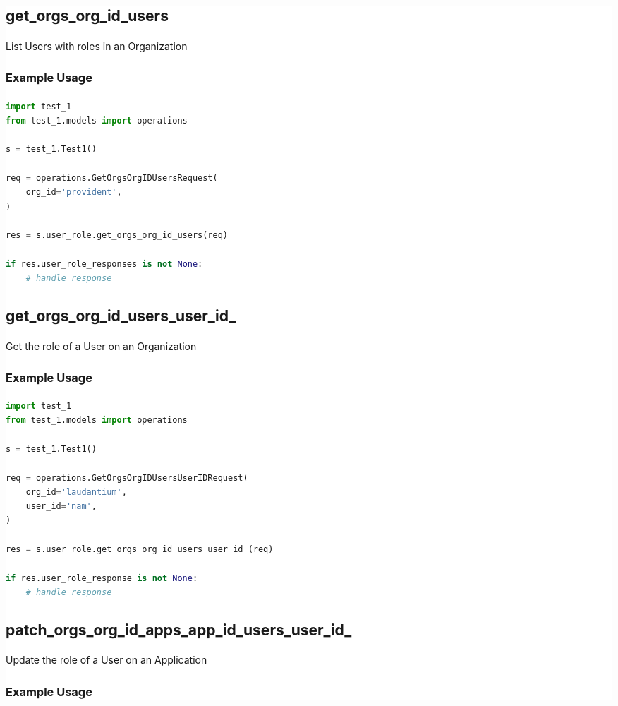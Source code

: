 ## get_orgs_org_id_users

List Users with roles in an Organization

### Example Usage

```python
import test_1
from test_1.models import operations

s = test_1.Test1()

req = operations.GetOrgsOrgIDUsersRequest(
    org_id='provident',
)

res = s.user_role.get_orgs_org_id_users(req)

if res.user_role_responses is not None:
    # handle response
```

## get_orgs_org_id_users_user_id_

Get the role of a User on an Organization

### Example Usage

```python
import test_1
from test_1.models import operations

s = test_1.Test1()

req = operations.GetOrgsOrgIDUsersUserIDRequest(
    org_id='laudantium',
    user_id='nam',
)

res = s.user_role.get_orgs_org_id_users_user_id_(req)

if res.user_role_response is not None:
    # handle response
```

## patch_orgs_org_id_apps_app_id_users_user_id_

Update the role of a User on an Application

### Example Usage
